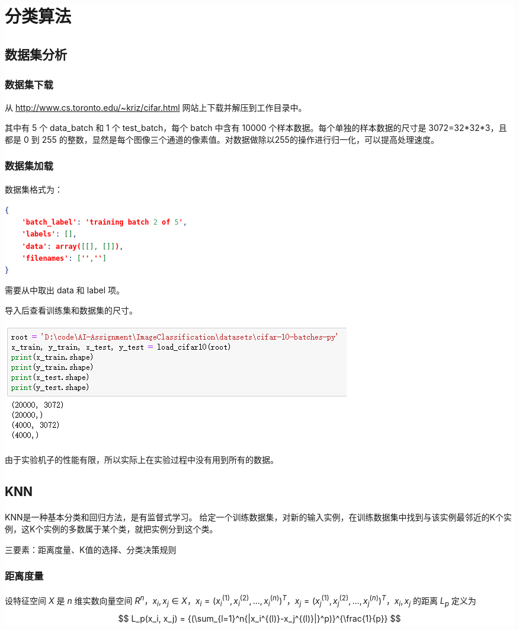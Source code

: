 # 分类算法

## 数据集分析

### 数据集下载

从 <http://www.cs.toronto.edu/~kriz/cifar.html> 网站上下载并解压到工作目录中。

其中有 5 个 data_batch 和 1 个 test_batch，每个 batch 中含有 10000 个样本数据。每个单独的样本数据的尺寸是 3072=32\*32\*3，且都是 0 到 255 的整数，显然是每个图像三个通道的像素值。对数据做除以255的操作进行归一化，可以提高处理速度。

### 数据集加载

数据集格式为：

```json
{
    'batch_label': 'training batch 2 of 5', 
    'labels': [], 
    'data': array([[], []]),
    'filenames': ['','']
}
```

需要从中取出 data 和 label 项。

导入后查看训练集和数据集的尺寸。

![](./img/1.png)

由于实验机子的性能有限，所以实际上在实验过程中没有用到所有的数据。

## KNN

KNN是一种基本分类和回归方法，是有监督式学习。 给定一个训练数据集，对新的输入实例，在训练数据集中找到与该实例最邻近的K个实例，这K个实例的多数属于某个类，就把实例分到这个类。 

 三要素：距离度量、K值的选择、分类决策规则 

### 距离度量

设特征空间 $X$ 是 $n$ 维实数向量空间 $R^n$，$x_i,x_j\in X$，$x_i=({x_i}^{(1)},{x_i}^{(2)},\dots,{x_i}^{(n)})^T$，$x_j=({x_j}^{(1)},{x_j}^{(2)},\dots,{x_j}^{(n)})^T$，$x_i, x_j$ 的距离 $L_p$ 定义为
$$
L_p(x_i, x_j) = {(\sum_{l=1}^n{|x_i^{(l)}-x_j^{(l)}|}^p)}^{\frac{1}{p}}
$$

